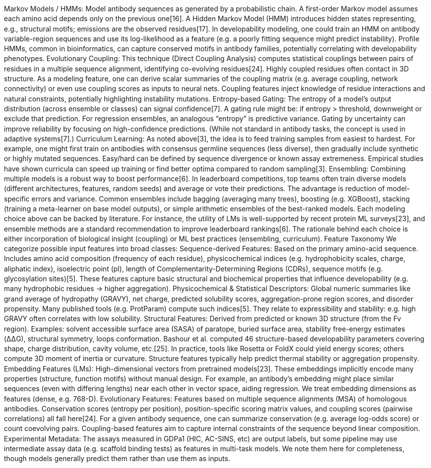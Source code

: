 Markov Models / HMMs: Model antibody sequences as generated by a probabilistic chain. A first-order Markov model assumes each amino acid depends only on the previous one[16]. A Hidden Markov Model (HMM) introduces hidden states representing, e.g., structural motifs; emissions are the observed residues[17]. In developability modeling, one could train an HMM on antibody variable-region sequences and use its log-likelihood as a feature (e.g. a poorly fitting sequence might predict instability). Profile HMMs, common in bioinformatics, can capture conserved motifs in antibody families, potentially correlating with developability phenotypes.
Evolutionary Coupling: This technique (Direct Coupling Analysis) computes statistical couplings between pairs of residues in a multiple sequence alignment, identifying co-evolving residues[24]. Highly coupled residues often contact in 3D structure. As a modeling feature, one can derive scalar summaries of the coupling matrix (e.g. average coupling, network connectivity) or even use coupling scores as inputs to neural nets. Coupling features inject knowledge of residue interactions and natural constraints, potentially highlighting instability mutations.
Entropy-based Gating: The entropy of a model’s output distribution (across ensemble or classes) can signal confidence[7]. A gating rule might be: if entropy > threshold, downweight or exclude that prediction. For regression ensembles, an analogous “entropy” is predictive variance. Gating by uncertainty can improve reliability by focusing on high-confidence predictions. (While not standard in antibody tasks, the concept is used in adaptive systems[7].)
Curriculum Learning: As noted above[3], the idea is to feed training samples from easiest to hardest. For example, one might first train on antibodies with consensus germline sequences (less diverse), then gradually include synthetic or highly mutated sequences. Easy/hard can be defined by sequence divergence or known assay extremeness. Empirical studies have shown curricula can speed up training or find better optima compared to random sampling[3].
Ensembling: Combining multiple models is a robust way to boost performance[6]. In leaderboard competitions, top teams often train diverse models (different architectures, features, random seeds) and average or vote their predictions. The advantage is reduction of model-specific errors and variance. Common ensembles include bagging (averaging many trees), boosting (e.g. XGBoost), stacking (training a meta-learner on base model outputs), or simple arithmetic ensembles of the best-ranked models.
Each modeling choice above can be backed by literature. For instance, the utility of LMs is well-supported by recent protein ML surveys[23], and ensemble methods are a standard recommendation to improve leaderboard rankings[6]. The rationale behind each choice is either incorporation of biological insight (coupling) or ML best practices (ensembling, curriculum).
Feature Taxonomy
We categorize possible input features into broad classes:
Sequence-derived Features: Based on the primary amino-acid sequence. Includes amino acid composition (frequency of each residue), physicochemical indices (e.g. hydrophobicity scales, charge, aliphatic index), isoelectric point (pI), length of Complementarity-Determining Regions (CDRs), sequence motifs (e.g. glycosylation sites)[5]. These features capture basic structural and biochemical properties that influence developability (e.g. many hydrophobic residues → higher aggregation).
Physicochemical & Statistical Descriptors: Global numeric summaries like grand average of hydropathy (GRAVY), net charge, predicted solubility scores, aggregation-prone region scores, and disorder propensity. Many published tools (e.g. ProtParam) compute such indices[5]. They relate to expressibility and stability: e.g. high GRAVY often correlates with low solubility.
Structural Features: Derived from predicted or known 3D structure (from the Fv region). Examples: solvent accessible surface area (SASA) of paratope, buried surface area, stability free-energy estimates (ΔΔG), structural symmetry, loops conformation. Bashour et al. computed 46 structure-based developability parameters covering shape, charge distribution, cavity volume, etc.[25]. In practice, tools like Rosetta or FoldX could yield energy scores; others compute 3D moment of inertia or curvature. Structure features typically help predict thermal stability or aggregation propensity.
Embedding Features (LMs): High-dimensional vectors from pretrained models[23]. These embeddings implicitly encode many properties (structure, function motifs) without manual design. For example, an antibody’s embedding might place similar sequences (even with differing lengths) near each other in vector space, aiding regression. We treat embedding dimensions as features (dense, e.g. 768-D).
Evolutionary Features: Features based on multiple sequence alignments (MSA) of homologous antibodies. Conservation scores (entropy per position), position-specific scoring matrix values, and coupling scores (pairwise correlations) all fall here[24]. For a given antibody sequence, one can summarize conservation (e.g. average log-odds score) or count coevolving pairs. Coupling-based features aim to capture internal constraints of the sequence beyond linear composition.
Experimental Metadata: The assays measured in GDPa1 (HIC, AC-SINS, etc) are output labels, but some pipeline may use intermediate assay data (e.g. scaffold binding tests) as features in multi-task models. We note them here for completeness, though models generally predict them rather than use them as inputs.